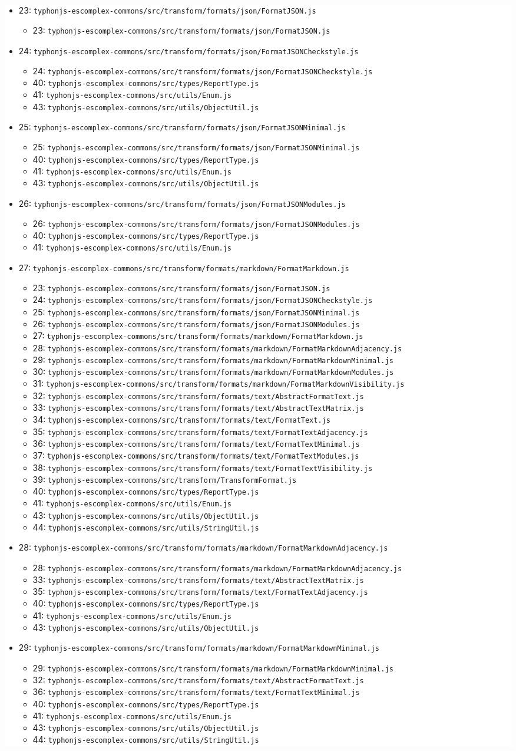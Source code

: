* 23:	`typhonjs-escomplex-commons/src/transform/formats/json/FormatJSON.js`
	* 23:	`typhonjs-escomplex-commons/src/transform/formats/json/FormatJSON.js`

* 24:	`typhonjs-escomplex-commons/src/transform/formats/json/FormatJSONCheckstyle.js`
	* 24:	`typhonjs-escomplex-commons/src/transform/formats/json/FormatJSONCheckstyle.js`
	* 40:	`typhonjs-escomplex-commons/src/types/ReportType.js`
	* 41:	`typhonjs-escomplex-commons/src/utils/Enum.js`
	* 43:	`typhonjs-escomplex-commons/src/utils/ObjectUtil.js`

* 25:	`typhonjs-escomplex-commons/src/transform/formats/json/FormatJSONMinimal.js`
	* 25:	`typhonjs-escomplex-commons/src/transform/formats/json/FormatJSONMinimal.js`
	* 40:	`typhonjs-escomplex-commons/src/types/ReportType.js`
	* 41:	`typhonjs-escomplex-commons/src/utils/Enum.js`
	* 43:	`typhonjs-escomplex-commons/src/utils/ObjectUtil.js`

* 26:	`typhonjs-escomplex-commons/src/transform/formats/json/FormatJSONModules.js`
	* 26:	`typhonjs-escomplex-commons/src/transform/formats/json/FormatJSONModules.js`
	* 40:	`typhonjs-escomplex-commons/src/types/ReportType.js`
	* 41:	`typhonjs-escomplex-commons/src/utils/Enum.js`

* 27:	`typhonjs-escomplex-commons/src/transform/formats/markdown/FormatMarkdown.js`
	* 23:	`typhonjs-escomplex-commons/src/transform/formats/json/FormatJSON.js`
	* 24:	`typhonjs-escomplex-commons/src/transform/formats/json/FormatJSONCheckstyle.js`
	* 25:	`typhonjs-escomplex-commons/src/transform/formats/json/FormatJSONMinimal.js`
	* 26:	`typhonjs-escomplex-commons/src/transform/formats/json/FormatJSONModules.js`
	* 27:	`typhonjs-escomplex-commons/src/transform/formats/markdown/FormatMarkdown.js`
	* 28:	`typhonjs-escomplex-commons/src/transform/formats/markdown/FormatMarkdownAdjacency.js`
	* 29:	`typhonjs-escomplex-commons/src/transform/formats/markdown/FormatMarkdownMinimal.js`
	* 30:	`typhonjs-escomplex-commons/src/transform/formats/markdown/FormatMarkdownModules.js`
	* 31:	`typhonjs-escomplex-commons/src/transform/formats/markdown/FormatMarkdownVisibility.js`
	* 32:	`typhonjs-escomplex-commons/src/transform/formats/text/AbstractFormatText.js`
	* 33:	`typhonjs-escomplex-commons/src/transform/formats/text/AbstractTextMatrix.js`
	* 34:	`typhonjs-escomplex-commons/src/transform/formats/text/FormatText.js`
	* 35:	`typhonjs-escomplex-commons/src/transform/formats/text/FormatTextAdjacency.js`
	* 36:	`typhonjs-escomplex-commons/src/transform/formats/text/FormatTextMinimal.js`
	* 37:	`typhonjs-escomplex-commons/src/transform/formats/text/FormatTextModules.js`
	* 38:	`typhonjs-escomplex-commons/src/transform/formats/text/FormatTextVisibility.js`
	* 39:	`typhonjs-escomplex-commons/src/transform/TransformFormat.js`
	* 40:	`typhonjs-escomplex-commons/src/types/ReportType.js`
	* 41:	`typhonjs-escomplex-commons/src/utils/Enum.js`
	* 43:	`typhonjs-escomplex-commons/src/utils/ObjectUtil.js`
	* 44:	`typhonjs-escomplex-commons/src/utils/StringUtil.js`

* 28:	`typhonjs-escomplex-commons/src/transform/formats/markdown/FormatMarkdownAdjacency.js`
	* 28:	`typhonjs-escomplex-commons/src/transform/formats/markdown/FormatMarkdownAdjacency.js`
	* 33:	`typhonjs-escomplex-commons/src/transform/formats/text/AbstractTextMatrix.js`
	* 35:	`typhonjs-escomplex-commons/src/transform/formats/text/FormatTextAdjacency.js`
	* 40:	`typhonjs-escomplex-commons/src/types/ReportType.js`
	* 41:	`typhonjs-escomplex-commons/src/utils/Enum.js`
	* 43:	`typhonjs-escomplex-commons/src/utils/ObjectUtil.js`

* 29:	`typhonjs-escomplex-commons/src/transform/formats/markdown/FormatMarkdownMinimal.js`
	* 29:	`typhonjs-escomplex-commons/src/transform/formats/markdown/FormatMarkdownMinimal.js`
	* 32:	`typhonjs-escomplex-commons/src/transform/formats/text/AbstractFormatText.js`
	* 36:	`typhonjs-escomplex-commons/src/transform/formats/text/FormatTextMinimal.js`
	* 40:	`typhonjs-escomplex-commons/src/types/ReportType.js`
	* 41:	`typhonjs-escomplex-commons/src/utils/Enum.js`
	* 43:	`typhonjs-escomplex-commons/src/utils/ObjectUtil.js`
	* 44:	`typhonjs-escomplex-commons/src/utils/StringUtil.js`
